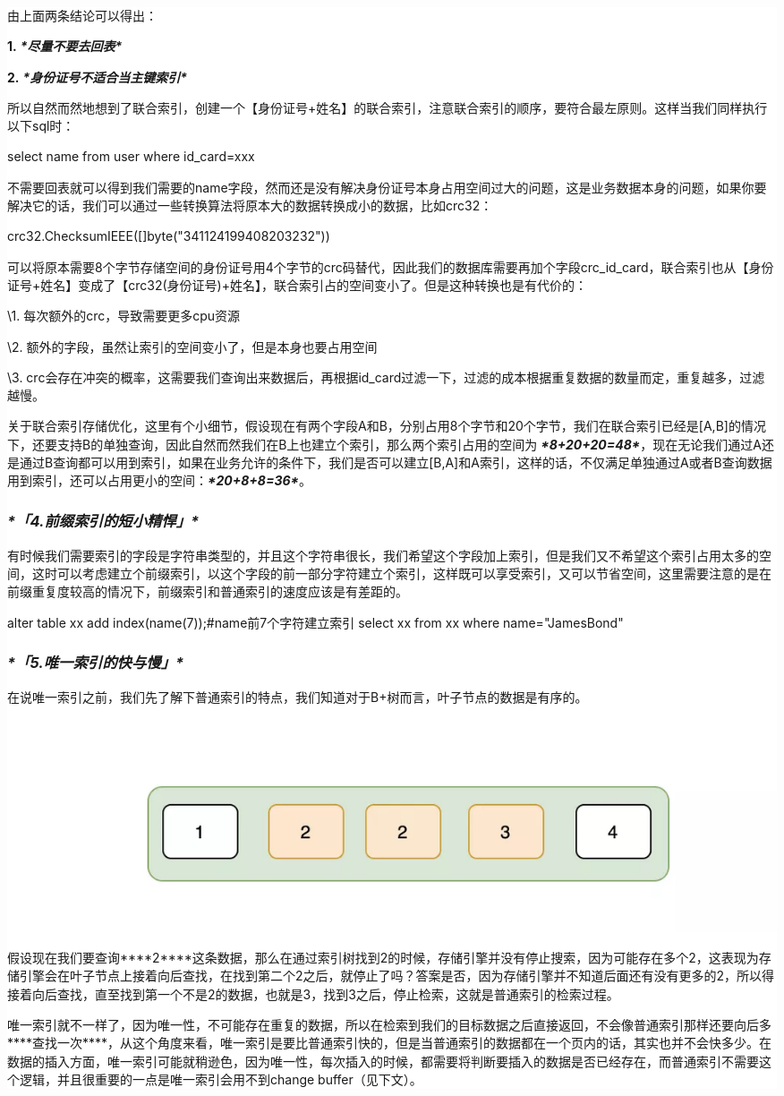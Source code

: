由上面两条结论可以得出：

**1.** ***\*尽量不要去回表\****

**2.** ***\*身份证号不适合当主键索引\****

所以自然而然地想到了联合索引，创建一个【身份证号+姓名】的联合索引，注意联合索引的顺序，要符合最左原则。这样当我们同样执行以下sql时：

select name from user where id_card=xxx

不需要回表就可以得到我们需要的name字段，然而还是没有解决身份证号本身占用空间过大的问题，这是业务数据本身的问题，如果你要解决它的话，我们可以通过一些转换算法将原本大的数据转换成小的数据，比如crc32：

crc32.ChecksumIEEE([]byte("341124199408203232"))

可以将原本需要8个字节存储空间的身份证号用4个字节的crc码替代，因此我们的数据库需要再加个字段crc_id_card，联合索引也从【身份证号+姓名】变成了【crc32(身份证号)+姓名】，联合索引占的空间变小了。但是这种转换也是有代价的：

\1. 每次额外的crc，导致需要更多cpu资源

\2. 额外的字段，虽然让索引的空间变小了，但是本身也要占用空间

\3. crc会存在冲突的概率，这需要我们查询出来数据后，再根据id_card过滤一下，过滤的成本根据重复数据的数量而定，重复越多，过滤越慢。

关于联合索引存储优化，这里有个小细节，假设现在有两个字段A和B，分别占用8个字节和20个字节，我们在联合索引已经是[A,B]的情况下，还要支持B的单独查询，因此自然而然我们在B上也建立个索引，那么两个索引占用的空间为 ***\*8+20+20=48\****，现在无论我们通过A还是通过B查询都可以用到索引，如果在业务允许的条件下，我们是否可以建立[B,A]和A索引，这样的话，不仅满足单独通过A或者B查询数据用到索引，还可以占用更小的空间：***\*20+8+8=36\****。

### ***\*「4.前缀索引的短小精悍」\****

有时候我们需要索引的字段是字符串类型的，并且这个字符串很长，我们希望这个字段加上索引，但是我们又不希望这个索引占用太多的空间，这时可以考虑建立个前缀索引，以这个字段的前一部分字符建立个索引，这样既可以享受索引，又可以节省空间，这里需要注意的是在前缀重复度较高的情况下，前缀索引和普通索引的速度应该是有差距的。

alter table xx add index(name(7));#name前7个字符建立索引
select xx from xx where name="JamesBond"

### ***\*「5.唯一索引的快与慢」\****

在说唯一索引之前，我们先了解下普通索引的特点，我们知道对于B+树而言，叶子节点的数据是有序的。

![img](MySQL数据库索引.assets/wps1FBE.tmp.png) 

假设现在我们要查询***\*2\****这条数据，那么在通过索引树找到2的时候，存储引擎并没有停止搜索，因为可能存在多个2，这表现为存储引擎会在叶子节点上接着向后查找，在找到第二个2之后，就停止了吗？答案是否，因为存储引擎并不知道后面还有没有更多的2，所以得接着向后查找，直至找到第一个不是2的数据，也就是3，找到3之后，停止检索，这就是普通索引的检索过程。

唯一索引就不一样了，因为唯一性，不可能存在重复的数据，所以在检索到我们的目标数据之后直接返回，不会像普通索引那样还要向后多***\*查找一次\****，从这个角度来看，唯一索引是要比普通索引快的，但是当普通索引的数据都在一个页内的话，其实也并不会快多少。在数据的插入方面，唯一索引可能就稍逊色，因为唯一性，每次插入的时候，都需要将判断要插入的数据是否已经存在，而普通索引不需要这个逻辑，并且很重要的一点是唯一索引会用不到change buffer（见下文）。
